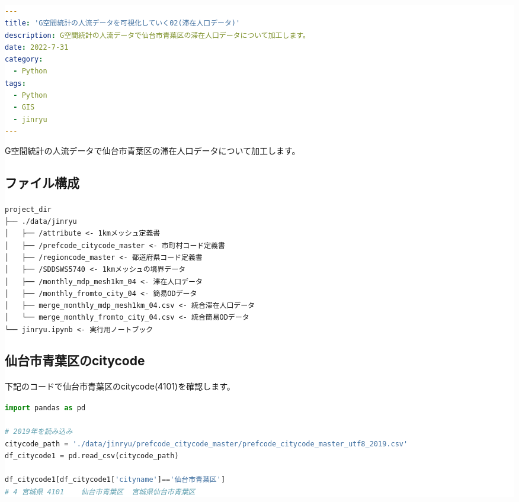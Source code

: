 ```yaml
---
title: 'G空間統計の人流データを可視化していく02(滞在人口データ)'
description: G空間統計の人流データで仙台市青葉区の滞在人口データについて加工します。
date: 2022-7-31
category: 
  - Python
tags:
  - Python
  - GIS
  - jinryu
---
```

G空間統計の人流データで仙台市青葉区の滞在人口データについて加工します。






<ClientOnly>
  <CallInArticleAdsense />
</ClientOnly>



## ファイル構成
```
project_dir
├── ./data/jinryu
│   ├── /attribute <- 1kmメッシュ定義書
│   ├── /prefcode_citycode_master <- 市町村コード定義書
│   ├── /regioncode_master <- 都道府県コード定義書
│   ├── /SDDSWS5740 <- 1kmメッシュの境界データ
│   ├── /monthly_mdp_mesh1km_04 <- 滞在人口データ
│   ├── /monthly_fromto_city_04 <- 簡易ODデータ
│   ├── merge_monthly_mdp_mesh1km_04.csv <- 統合滞在人口データ
│   └── merge_monthly_fromto_city_04.csv <- 統合簡易ODデータ
└── jinryu.ipynb <- 実行用ノートブック
```

## 仙台市青葉区のcitycode
下記のコードで仙台市青葉区のcitycode(4101)を確認します。

```python
import pandas as pd

# 2019年を読み込み
citycode_path = './data/jinryu/prefcode_citycode_master/prefcode_citycode_master_utf8_2019.csv'
df_citycode1 = pd.read_csv(citycode_path)

df_citycode1[df_citycode1['cityname']=='仙台市青葉区']
# 4	宮城県	4101	仙台市青葉区	宮城県仙台市青葉区
```
